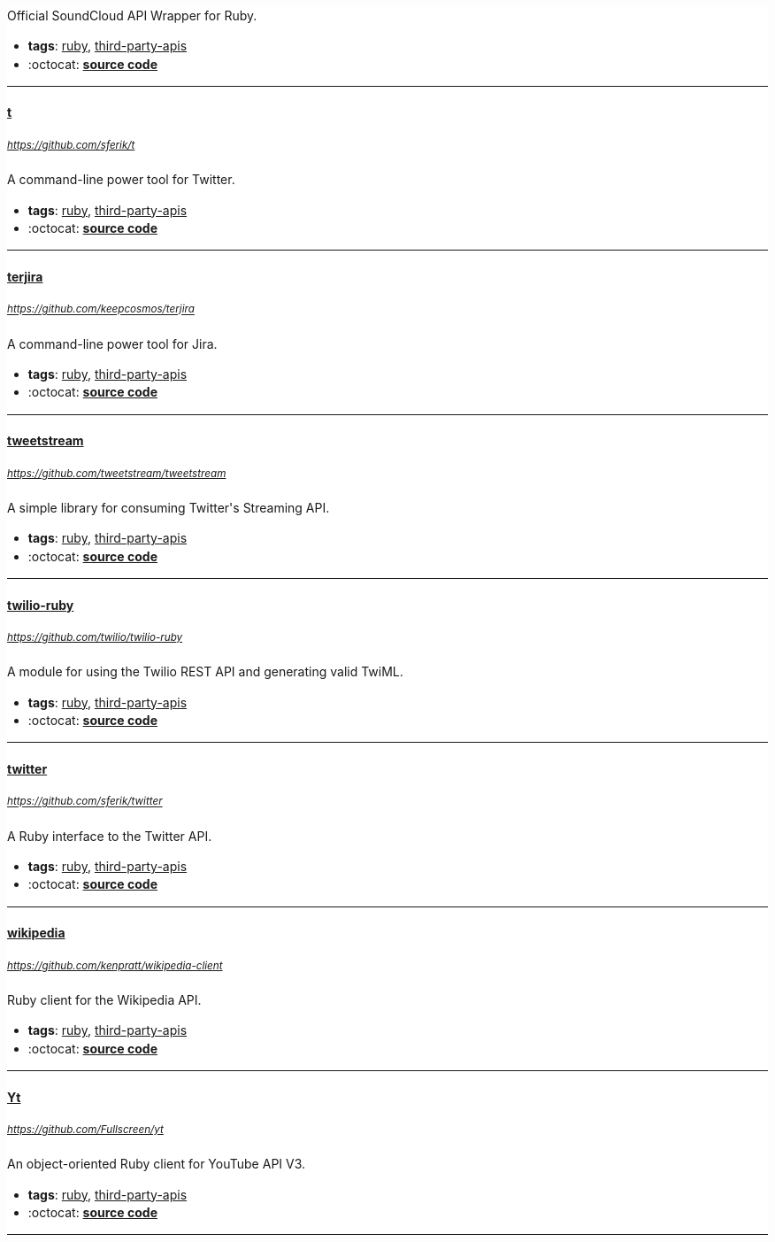 Official SoundCloud API Wrapper for Ruby.
* **tags**: [ruby](../tagged/ruby.md), [third-party-apis](../tagged/third-party-apis.md)
* :octocat: **[source code](https://github.com/soundcloud/soundcloud-ruby)**
---
#### [t](https://github.com/sferik/t)
_<sup>https://github.com/sferik/t</sup>_

A command-line power tool for Twitter.
* **tags**: [ruby](../tagged/ruby.md), [third-party-apis](../tagged/third-party-apis.md)
* :octocat: **[source code](https://github.com/sferik/t)**
---
#### [terjira](https://github.com/keepcosmos/terjira)
_<sup>https://github.com/keepcosmos/terjira</sup>_

A command-line power tool for Jira.
* **tags**: [ruby](../tagged/ruby.md), [third-party-apis](../tagged/third-party-apis.md)
* :octocat: **[source code](https://github.com/keepcosmos/terjira)**
---
#### [tweetstream](https://github.com/tweetstream/tweetstream)
_<sup>https://github.com/tweetstream/tweetstream</sup>_

A simple library for consuming Twitter's Streaming API.
* **tags**: [ruby](../tagged/ruby.md), [third-party-apis](../tagged/third-party-apis.md)
* :octocat: **[source code](https://github.com/tweetstream/tweetstream)**
---
#### [twilio-ruby](https://github.com/twilio/twilio-ruby)
_<sup>https://github.com/twilio/twilio-ruby</sup>_

A module for using the Twilio REST API and generating valid TwiML.
* **tags**: [ruby](../tagged/ruby.md), [third-party-apis](../tagged/third-party-apis.md)
* :octocat: **[source code](https://github.com/twilio/twilio-ruby)**
---
#### [twitter](https://github.com/sferik/twitter)
_<sup>https://github.com/sferik/twitter</sup>_

A Ruby interface to the Twitter API.
* **tags**: [ruby](../tagged/ruby.md), [third-party-apis](../tagged/third-party-apis.md)
* :octocat: **[source code](https://github.com/sferik/twitter)**
---
#### [wikipedia](https://github.com/kenpratt/wikipedia-client)
_<sup>https://github.com/kenpratt/wikipedia-client</sup>_

Ruby client for the Wikipedia API.
* **tags**: [ruby](../tagged/ruby.md), [third-party-apis](../tagged/third-party-apis.md)
* :octocat: **[source code](https://github.com/kenpratt/wikipedia-client)**
---
#### [Yt](https://github.com/Fullscreen/yt)
_<sup>https://github.com/Fullscreen/yt</sup>_

An object-oriented Ruby client for YouTube API V3.
* **tags**: [ruby](../tagged/ruby.md), [third-party-apis](../tagged/third-party-apis.md)
* :octocat: **[source code](https://github.com/Fullscreen/yt)**
---
